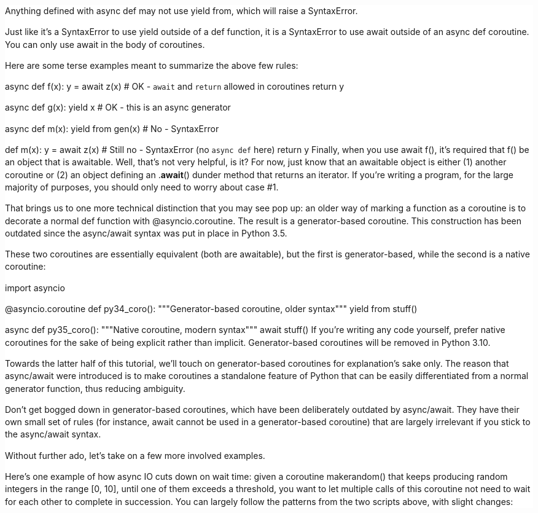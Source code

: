Anything defined with async def may not use yield from, which will raise a SyntaxError.

Just like it’s a SyntaxError to use yield outside of a def function, it is a SyntaxError to use await outside of an async def coroutine. You can only use await in the body of coroutines.

Here are some terse examples meant to summarize the above few rules:

async def f(x):
    y = await z(x)  # OK - `await` and `return` allowed in coroutines
    return y

async def g(x):
    yield x  # OK - this is an async generator

async def m(x):
    yield from gen(x)  # No - SyntaxError

def m(x):
    y = await z(x)  # Still no - SyntaxError (no `async def` here)
    return y
Finally, when you use await f(), it’s required that f() be an object that is awaitable. Well, that’s not very helpful, is it? For now, just know that an awaitable object is either (1) another coroutine or (2) an object defining an .__await__() dunder method that returns an iterator. If you’re writing a program, for the large majority of purposes, you should only need to worry about case #1.

That brings us to one more technical distinction that you may see pop up: an older way of marking a function as a coroutine is to decorate a normal def function with @asyncio.coroutine. The result is a generator-based coroutine. This construction has been outdated since the async/await syntax was put in place in Python 3.5.

These two coroutines are essentially equivalent (both are awaitable), but the first is generator-based, while the second is a native coroutine:

import asyncio

@asyncio.coroutine
def py34_coro():
    """Generator-based coroutine, older syntax"""
    yield from stuff()

async def py35_coro():
    """Native coroutine, modern syntax"""
    await stuff()
If you’re writing any code yourself, prefer native coroutines for the sake of being explicit rather than implicit. Generator-based coroutines will be removed in Python 3.10.

Towards the latter half of this tutorial, we’ll touch on generator-based coroutines for explanation’s sake only. The reason that async/await were introduced is to make coroutines a standalone feature of Python that can be easily differentiated from a normal generator function, thus reducing ambiguity.

Don’t get bogged down in generator-based coroutines, which have been deliberately outdated by async/await. They have their own small set of rules (for instance, await cannot be used in a generator-based coroutine) that are largely irrelevant if you stick to the async/await syntax.

Without further ado, let’s take on a few more involved examples.

Here’s one example of how async IO cuts down on wait time: given a coroutine makerandom() that keeps producing random integers in the range [0, 10], until one of them exceeds a threshold, you want to let multiple calls of this coroutine not need to wait for each other to complete in succession. You can largely follow the patterns from the two scripts above, with slight changes:
